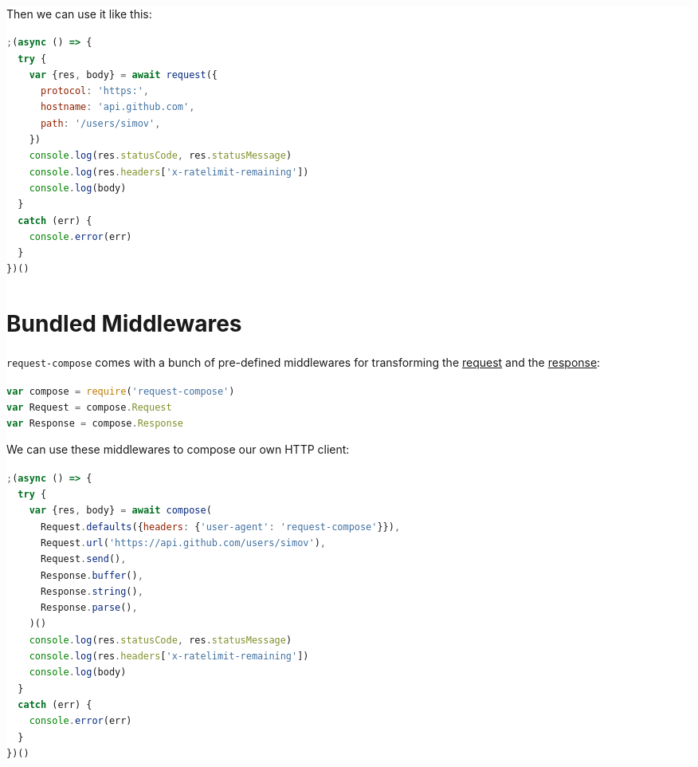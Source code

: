 Then we can use it like this:

```js
;(async () => {
  try {
    var {res, body} = await request({
      protocol: 'https:',
      hostname: 'api.github.com',
      path: '/users/simov',
    })
    console.log(res.statusCode, res.statusMessage)
    console.log(res.headers['x-ratelimit-remaining'])
    console.log(body)
  }
  catch (err) {
    console.error(err)
  }
})()
```

# Bundled Middlewares

`request-compose` comes with a bunch of pre-defined middlewares for transforming the [request][request-middlewares] and the [response][response-middlewares]:

```js
var compose = require('request-compose')
var Request = compose.Request
var Response = compose.Response
```

We can use these middlewares to compose our own HTTP client:

```js
;(async () => {
  try {
    var {res, body} = await compose(
      Request.defaults({headers: {'user-agent': 'request-compose'}}),
      Request.url('https://api.github.com/users/simov'),
      Request.send(),
      Response.buffer(),
      Response.string(),
      Response.parse(),
    )()
    console.log(res.statusCode, res.statusMessage)
    console.log(res.headers['x-ratelimit-remaining'])
    console.log(body)
  }
  catch (err) {
    console.error(err)
  }
})()
```


  [npm-version]: https://img.shields.io/npm/v/request-compose.svg?style=flat-square (NPM Version)
  [test-ci-img]: https://img.shields.io/travis/simov/request-compose/master.svg?style=flat-square (Build Status)
  [test-cov-img]: https://img.shields.io/coveralls/simov/request-compose.svg?style=flat-square (Test Coverage)
  [snyk-vulnerabilities]: https://img.shields.io/snyk/vulnerabilities/npm/request-compose.svg?style=flat-square (Vulnerabilities)
  [npm]: https://www.npmjs.com/package/request-compose
  [test-ci-url]: https://github.com/simov/request-compose/actions/workflows/test.yml
  [test-cov-url]: https://coveralls.io/r/simov/request-compose?branch=master
  [snyk]: https://snyk.io/test/npm/request-compose
  [function-composition]: https://en.wikipedia.org/wiki/Function_composition_(computer_science)
  [pipeline]: https://en.wikipedia.org/wiki/Pipeline_(software)
  [pipe-operator]: https://github.com/tc39/proposal-pipeline-operator
  [chunked]: https://en.wikipedia.org/wiki/Chunked_transfer_encoding
  [request-middlewares]: https://github.com/simov/request-compose/tree/master/request
  [response-middlewares]: https://github.com/simov/request-compose/tree/master/response
  [request-oauth]: https://www.npmjs.com/package/request-oauth
  [request-multipart]: https://www.npmjs.com/package/request-multipart
  [request-cookie]: https://www.npmjs.com/package/request-cookie
  [request-logs]: https://www.npmjs.com/package/request-logs
  [promise]: https://developer.mozilla.org/en-US/docs/Web/JavaScript/Reference/Global_Objects/Promise
  [error]: https://developer.mozilla.org/en-US/docs/Web/JavaScript/Reference/Global_Objects/Error
  [buffer]: https://nodejs.org/dist/latest-v10.x/docs/api/buffer.html
  [buffer-encoding]: https://nodejs.org/dist/latest-v10.x/docs/api/buffer.html#buffer_buffers_and_character_encodings
  [stream-readable]: https://nodejs.org/dist/latest-v10.x/docs/api/stream.html#stream_class_stream_readable
  [stream-incoming-message]: https://nodejs.org/dist/latest-v10.x/docs/api/http.html#http_class_http_incomingmessage
  [http-request]: https://nodejs.org/dist/latest-v14.x/docs/api/http.html#http_http_request_options_callback
  [https-request]: https://nodejs.org/dist/latest-v14.x/docs/api/https.html#https_https_request_options_callback
  [url-parse]: https://nodejs.org/dist/latest-v10.x/docs/api/url.html#url_url_parse_urlstring_parsequerystring_slashesdenotehost
  [querystring-parse]: https://nodejs.org/dist/latest-v10.x/docs/api/querystring.html#querystring_querystring_parse_str_sep_eq_options
  [querystring]: https://nodejs.org/dist/latest-v10.x/docs/api/querystring.html
  [encodeuri]: https://developer.mozilla.org/en-US/docs/Web/JavaScript/Reference/Global_Objects/encodeURIComponent
  [reserved-characters]: https://en.wikipedia.org/wiki/Percent-encoding#Types_of_URI_characters
  [chrome-webstore]: https://github.com/simov/chrome-webstore
  [wallhaven-client]: https://github.com/simov/wallhaven-client
  [purest]: https://github.com/simov/purest